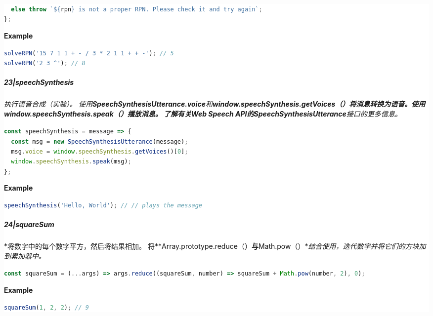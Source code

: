 ```js
  else throw `${rpn} is not a proper RPN. Please check it and try again`;
};
```

**Example**

```js
solveRPN('15 7 1 1 + - / 3 * 2 1 1 + + -'); // 5
solveRPN('2 3 ^'); // 8
```



##### 23|speechSynthesis

*执行语音合成（实验）。 使用**SpeechSynthesisUtterance.voice**和**window.speechSynthesis.getVoices（）**将消息转换为语音。使用**window.speechSynthesis.speak（）**播放消息。 了解有关**Web Speech API的SpeechSynthesisUtterance**接口的更多信息。*

```js
const speechSynthesis = message => {
  const msg = new SpeechSynthesisUtterance(message);
  msg.voice = window.speechSynthesis.getVoices()[0];
  window.speechSynthesis.speak(msg);
};
```

**Example**

```js
speechSynthesis('Hello, World'); // // plays the message
```



##### 24|squareSum

*将数字中的每个数字平方，然后将结果相加。 将**Array.prototype.reduce（）**与**Math.pow（）**结合使用，迭代数字并将它们的方块加到累加器中。*

```js
const squareSum = (...args) => args.reduce((squareSum, number) => squareSum + Math.pow(number, 2), 0);
```

**Example**

```js
squareSum(1, 2, 2); // 9
```
